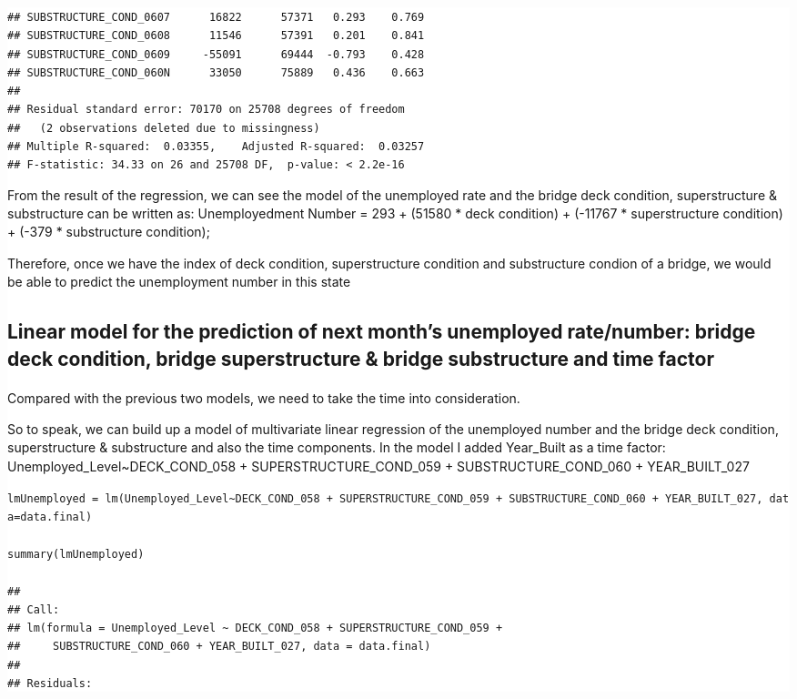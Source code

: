     ## SUBSTRUCTURE_COND_0607      16822      57371   0.293    0.769
    ## SUBSTRUCTURE_COND_0608      11546      57391   0.201    0.841
    ## SUBSTRUCTURE_COND_0609     -55091      69444  -0.793    0.428
    ## SUBSTRUCTURE_COND_060N      33050      75889   0.436    0.663
    ## 
    ## Residual standard error: 70170 on 25708 degrees of freedom
    ##   (2 observations deleted due to missingness)
    ## Multiple R-squared:  0.03355,    Adjusted R-squared:  0.03257 
    ## F-statistic: 34.33 on 26 and 25708 DF,  p-value: < 2.2e-16

From the result of the regression, we can see the model of the
unemployed rate and the bridge deck condition, superstructure &
substructure can be written as: Unemployedment Number = 293 + (51580 \*
deck condition) + (-11767 \* superstructure condition) + (-379 \*
substructure condition);

Therefore, once we have the index of deck condition, superstructure
condition and substructure condion of a bridge, we would be able to
predict the unemployment number in this state

Linear model for the prediction of next month’s unemployed rate/number: bridge deck condition, bridge superstructure & bridge substructure and time factor
----------------------------------------------------------------------------------------------------------------------------------------------------------

Compared with the previous two models, we need to take the time into
consideration.

So to speak, we can build up a model of multivariate linear regression
of the unemployed number and the bridge deck condition, superstructure &
substructure and also the time components. In the model I added
Year\_Built as a time factor: Unemployed\_Level~DECK\_COND\_058 +
SUPERSTRUCTURE\_COND\_059 + SUBSTRUCTURE\_COND\_060 + YEAR\_BUILT\_027

    lmUnemployed = lm(Unemployed_Level~DECK_COND_058 + SUPERSTRUCTURE_COND_059 + SUBSTRUCTURE_COND_060 + YEAR_BUILT_027, data=data.final)

    summary(lmUnemployed)

    ## 
    ## Call:
    ## lm(formula = Unemployed_Level ~ DECK_COND_058 + SUPERSTRUCTURE_COND_059 + 
    ##     SUBSTRUCTURE_COND_060 + YEAR_BUILT_027, data = data.final)
    ## 
    ## Residuals: